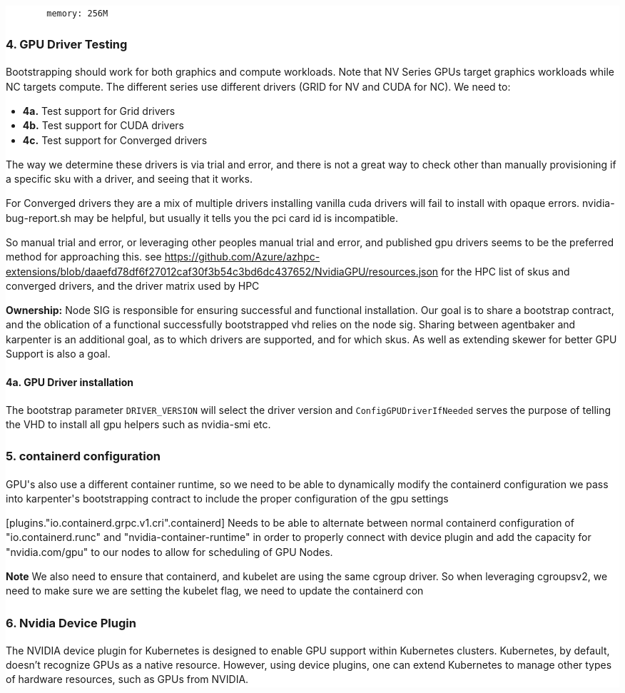```
        memory: 256M
```


### 4. GPU Driver Testing

Bootstrapping should work for both graphics and compute workloads. Note that NV Series GPUs target graphics workloads while NC targets compute. The different series use different drivers (GRID for NV and CUDA for NC). We need to:

- **4a.** Test support for Grid drivers
- **4b.** Test support for CUDA drivers
- **4c.** Test support for Converged drivers

The way we determine these drivers is via trial and error, and there is not a great way to check other than manually provisioning if a specific sku with a driver, and seeing that it works.

For Converged drivers they are a mix of multiple drivers installing vanilla cuda drivers will fail to install with opaque errors.
nvidia-bug-report.sh may be helpful, but usually it tells you the pci card id is incompatible.

So manual trial and error, or leveraging other peoples manual trial and error, and published gpu drivers seems to be the preferred method for approaching this.
see https://github.com/Azure/azhpc-extensions/blob/daaefd78df6f27012caf30f3b54c3bd6dc437652/NvidiaGPU/resources.json for the HPC list of skus and converged drivers, and the driver matrix used by HPC

**Ownership:** Node SIG is responsible for ensuring successful and functional installation. Our goal is to share a bootstrap contract, and the oblication of a functional successfully bootstrapped vhd relies on the node sig.
Sharing between agentbaker and karpenter is an additional goal, as to which drivers are supported, and for which skus. As well as extending skewer for better GPU Support is also a goal.

#### 4a. GPU Driver installation
The bootstrap parameter `DRIVER_VERSION` will select the driver version and `ConfigGPUDriverIfNeeded` serves the purpose of telling the VHD to install all gpu helpers such as nvidia-smi etc.
### 5. containerd configuration
GPU's also use a different container runtime, so we need to be able to dynamically modify the containerd configuration we pass into karpenter's bootstrapping contract to include the proper configuration of the gpu settings

[plugins."io.containerd.grpc.v1.cri".containerd]
Needs to be able to alternate between normal containerd configuration of "io.containerd.runc" and "nvidia-container-runtime" in order to properly connect with device plugin and add the capacity for "nvidia.com/gpu" to our nodes to allow for scheduling of GPU Nodes.

**Note** We also need to ensure that containerd, and kubelet are using the same cgroup driver. So when leveraging cgroupsv2, we need to make sure we are setting the kubelet flag, we need to update the containerd con

### 6. Nvidia Device Plugin
The NVIDIA device plugin for Kubernetes is designed to enable GPU support within Kubernetes clusters. Kubernetes, by default, doesn’t recognize GPUs as a native resource. However, using device plugins, one can extend Kubernetes to manage other types of hardware resources, such as GPUs from NVIDIA.
